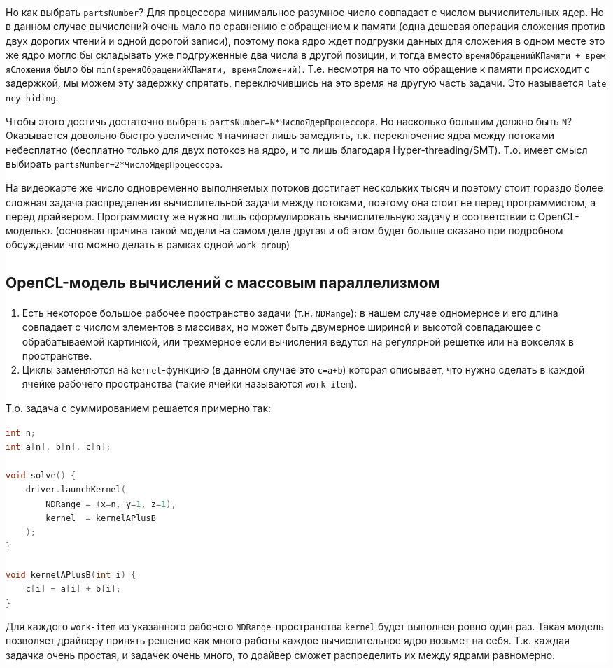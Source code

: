 Но как выбрать ``partsNumber``? Для процессора минимальное разумное число совпадает с числом вычислительных ядер. Но в данном случае вычислений очень мало по сравнению с обращением к памяти (одна дешевая операция сложения против двух дорогих чтений и одной дорогой записи),
поэтому пока ядро ждет подгрузки данных для сложения в одном месте это же ядро могло бы складывать уже подгруженные два числа в другой позиции, и тогда вместо ``времяОбращенийКПамяти + времяСложения`` было бы ``min(времяОбращенийКПамяти, времяСложений)``.
Т.е. несмотря на то что обращение к памяти происходит с задержкой, мы можем эту задержку спрятать, переключившись на это время на другую часть задачи. Это называется ``latency-hiding``.

Чтобы этого достичь достаточно выбрать ``partsNumber=N*ЧислоЯдерПроцессора``. 
Но насколько большим должно быть ``N``? Оказывается довольно быстро увеличение ``N`` начинает лишь замедлять,
 т.к. переключение ядра между потоками небесплатно (бесплатно только для двух потоков на ядро, и то лишь благодаря [Hyper-threading](https://en.wikipedia.org/wiki/Hyper-threading)/[SMT](https://en.wikipedia.org/wiki/Simultaneous_multithreading)).
 Т.о. имеет смысл выбирать  ``partsNumber=2*ЧислоЯдерПроцессора``.

На видеокарте же число одновременно выполняемых потоков достигает нескольких тысяч и поэтому стоит гораздо более сложная задача распределения вычислительной задачи между потоками, поэтому она стоит не перед программистом, а перед драйвером. 
Программисту же нужно лишь сформулировать вычислительную задачу в соответствии с OpenCL-моделью. (основная причина такой модели на самом деле другая и об этом будет больше сказано при подробном обсуждении что можно делать в рамках одной ``work-group``)

## OpenCL-модель вычислений с массовым параллелизмом

1. Есть некоторое большое рабочее пространство задачи (т.н. ``NDRange``): в нашем случае одномерное и его длина совпадает с числом элементов в массивах, но может быть двумерное шириной и высотой совпадающее с обрабатываемой картинкой, или трехмерное если вычисления ведутся на регулярной решетке или на вокселях в пространстве.
2. Циклы заменяются на ``kernel``-функцию (в данном случае это ``c=a+b``) которая описывает, что нужно сделать в каждой ячейке рабочего пространства (такие ячейки называются ``work-item``).

Т.о. задача с суммированием решается примерно так:

```cpp
int n;
int a[n], b[n], c[n];

void solve() {
    driver.launchKernel(
        NDRange = (x=n, y=1, z=1),
        kernel  = kernelAPlusB
    );
}

void kernelAPlusB(int i) {
    c[i] = a[i] + b[i];
}
```

Для каждого ``work-item`` из указанного рабочего ``NDRange``-пространства ``kernel`` будет выполнен ровно один раз.
Такая модель позволяет драйверу принять решение как много работы каждое вычислительное ядро возьмет на себя. Т.к. каждая задачка очень простая, и задачек очень много, то драйвер сможет распределить их между ядрами равномерно.
